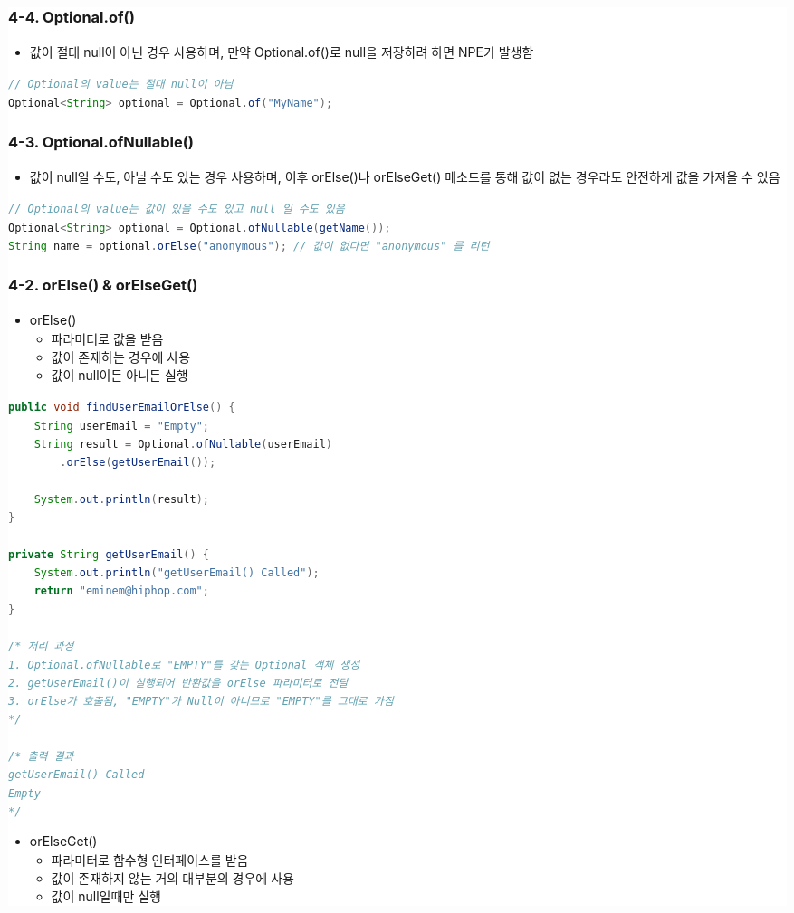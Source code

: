 ### 4-4. Optional.of()
- 값이 절대 null이 아닌 경우 사용하며, 만약 Optional.of()로 null을 저장하려 하면 NPE가 발생함

```java
// Optional의 value는 절대 null이 아님
Optional<String> optional = Optional.of("MyName");
```

### 4-3. Optional.ofNullable()
- 값이 null일 수도, 아닐 수도 있는 경우 사용하며, 이후 orElse()나 orElseGet() 메소드를 통해 값이 없는 경우라도 안전하게 값을 가져올 수 있음

```java
// Optional의 value는 값이 있을 수도 있고 null 일 수도 있음
Optional<String> optional = Optional.ofNullable(getName());
String name = optional.orElse("anonymous"); // 값이 없다면 "anonymous" 를 리턴
```


### 4-2. orElse() & orElseGet()
- orElse()
  - 파라미터로 값을 받음
  - 값이 존재하는 경우에 사용
  - 값이 null이든 아니든 실행

```java
public void findUserEmailOrElse() {
    String userEmail = "Empty";
    String result = Optional.ofNullable(userEmail)
    	.orElse(getUserEmail());
        
    System.out.println(result);
}

private String getUserEmail() {
    System.out.println("getUserEmail() Called");
    return "eminem@hiphop.com";
}

/* 처리 과정
1. Optional.ofNullable로 "EMPTY"를 갖는 Optional 객체 생성
2. getUserEmail()이 실행되어 반환값을 orElse 파라미터로 전달
3. orElse가 호출됨, "EMPTY"가 Null이 아니므로 "EMPTY"를 그대로 가짐
*/

/* 출력 결과
getUserEmail() Called
Empty
*/
```

- orElseGet()
  - 파라미터로 함수형 인터페이스를 받음
  - 값이 존재하지 않는 거의 대부분의 경우에 사용
  - 값이 null일때만 실행
 